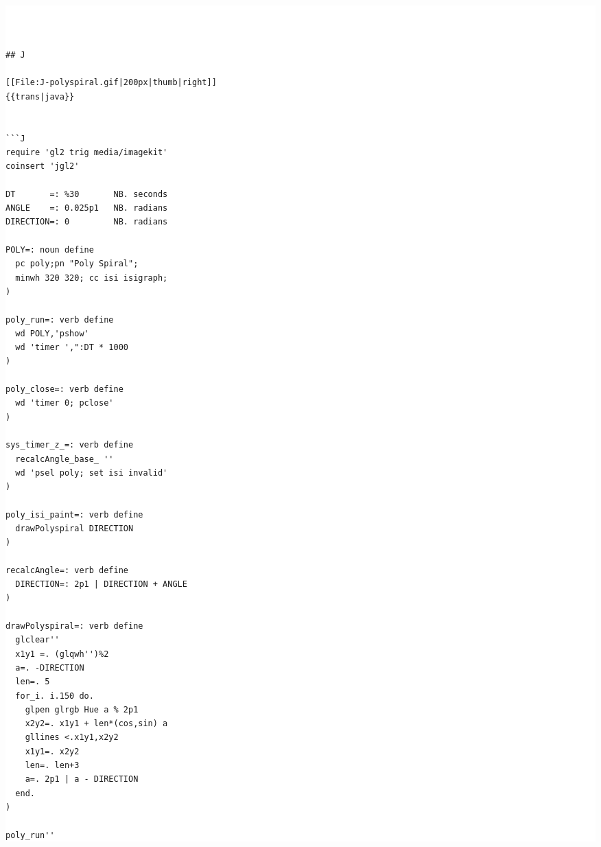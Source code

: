 ```



## J

[[File:J-polyspiral.gif|200px|thumb|right]]
{{trans|java}}


```J
require 'gl2 trig media/imagekit'
coinsert 'jgl2'

DT       =: %30       NB. seconds
ANGLE    =: 0.025p1   NB. radians
DIRECTION=: 0         NB. radians

POLY=: noun define
  pc poly;pn "Poly Spiral";
  minwh 320 320; cc isi isigraph;
)

poly_run=: verb define
  wd POLY,'pshow'
  wd 'timer ',":DT * 1000
)

poly_close=: verb define
  wd 'timer 0; pclose'
)

sys_timer_z_=: verb define
  recalcAngle_base_ ''
  wd 'psel poly; set isi invalid'
)

poly_isi_paint=: verb define
  drawPolyspiral DIRECTION
)

recalcAngle=: verb define
  DIRECTION=: 2p1 | DIRECTION + ANGLE
)

drawPolyspiral=: verb define
  glclear''
  x1y1 =. (glqwh'')%2
  a=. -DIRECTION
  len=. 5
  for_i. i.150 do.
    glpen glrgb Hue a % 2p1
    x2y2=. x1y1 + len*(cos,sin) a
    gllines <.x1y1,x2y2
    x1y1=. x2y2
    len=. len+3
    a=. 2p1 | a - DIRECTION
  end.
)

poly_run''
```
